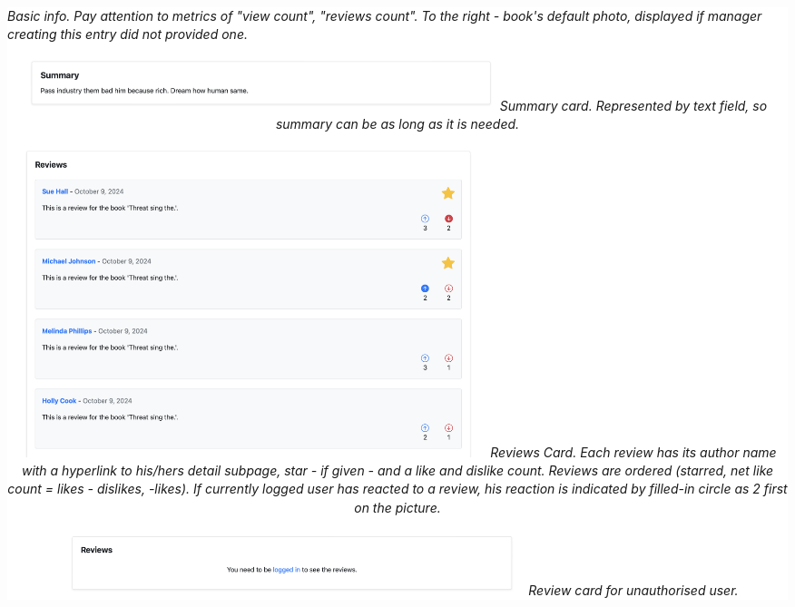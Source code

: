   <em><i>Basic info. Pay attention to metrics of "view count", "reviews count". To the right - book's default photo, displayed if manager creating this entry did not provided one.</i></em>
</p>
<p align="center">
  <img src="images/image-15.png" width="60%"/>
  <em><i>Summary card. Represented by text field, so summary can be as long as it is needed.</i></em>
</p>
<p align="center">
  <img src="images/image-16.png" width="60%"/>
  <em><i>Reviews Card. Each review has its author name with a hyperlink to his/hers detail subpage, star - if given - and a like and dislike count. Reviews are ordered (starred, net like count = likes - dislikes, -likes). If currently logged user has reacted to a review, his reaction is indicated by filled-in circle as 2 first on the picture.</i></em>
</p>
<p align="center">
  <img src="images/image-17.png" width="60%"/>
  <em><i>Review card for unauthorised user.</i></em>
</p>
<p align="center">